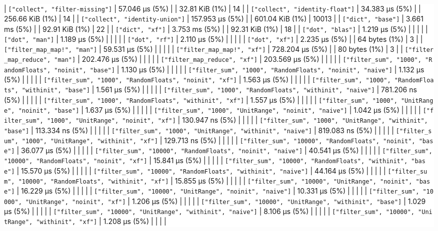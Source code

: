 | `["collect", "filter-missing"]`                                |  57.046 μs (5%) |         |  32.81 KiB (1%) |          14 |
| `["collect", "identity-float"]`                                |  34.383 μs (5%) |         | 256.66 KiB (1%) |          14 |
| `["collect", "identity-union"]`                                | 157.953 μs (5%) |         | 601.04 KiB (1%) |       10013 |
| `["dict", "base"]`                                             |   3.661 ms (5%) |         |  92.91 KiB (1%) |          22 |
| `["dict", "xf"]`                                               |   3.753 ms (5%) |         |  92.31 KiB (1%) |          18 |
| `["dot", "blas"]`                                              |   1.219 μs (5%) |         |                 |             |
| `["dot", "man"]`                                               |   1.189 μs (5%) |         |                 |             |
| `["dot", "rf"]`                                                |   2.110 μs (5%) |         |                 |             |
| `["dot", "xf"]`                                                |   2.235 μs (5%) |         |   64 bytes (1%) |           3 |
| `["filter_map_map!", "man"]`                                   |  59.531 μs (5%) |         |                 |             |
| `["filter_map_map!", "xf"]`                                    | 728.204 μs (5%) |         |   80 bytes (1%) |           3 |
| `["filter_map_reduce", "man"]`                                 | 202.476 μs (5%) |         |                 |             |
| `["filter_map_reduce", "xf"]`                                  | 203.569 μs (5%) |         |                 |             |
| `["filter_sum", "1000", "RandomFloats", "noinit", "base"]`     |   1.130 μs (5%) |         |                 |             |
| `["filter_sum", "1000", "RandomFloats", "noinit", "naive"]`    |   1.132 μs (5%) |         |                 |             |
| `["filter_sum", "1000", "RandomFloats", "noinit", "xf"]`       |   1.563 μs (5%) |         |                 |             |
| `["filter_sum", "1000", "RandomFloats", "withinit", "base"]`   |   1.561 μs (5%) |         |                 |             |
| `["filter_sum", "1000", "RandomFloats", "withinit", "naive"]`  | 781.206 ns (5%) |         |                 |             |
| `["filter_sum", "1000", "RandomFloats", "withinit", "xf"]`     |   1.557 μs (5%) |         |                 |             |
| `["filter_sum", "1000", "UnitRange", "noinit", "base"]`        |   1.637 μs (5%) |         |                 |             |
| `["filter_sum", "1000", "UnitRange", "noinit", "naive"]`       |   1.042 μs (5%) |         |                 |             |
| `["filter_sum", "1000", "UnitRange", "noinit", "xf"]`          | 130.947 ns (5%) |         |                 |             |
| `["filter_sum", "1000", "UnitRange", "withinit", "base"]`      | 113.334 ns (5%) |         |                 |             |
| `["filter_sum", "1000", "UnitRange", "withinit", "naive"]`     | 819.083 ns (5%) |         |                 |             |
| `["filter_sum", "1000", "UnitRange", "withinit", "xf"]`        | 129.713 ns (5%) |         |                 |             |
| `["filter_sum", "10000", "RandomFloats", "noinit", "base"]`    |  36.077 μs (5%) |         |                 |             |
| `["filter_sum", "10000", "RandomFloats", "noinit", "naive"]`   |  40.541 μs (5%) |         |                 |             |
| `["filter_sum", "10000", "RandomFloats", "noinit", "xf"]`      |  15.841 μs (5%) |         |                 |             |
| `["filter_sum", "10000", "RandomFloats", "withinit", "base"]`  |  15.570 μs (5%) |         |                 |             |
| `["filter_sum", "10000", "RandomFloats", "withinit", "naive"]` |  44.164 μs (5%) |         |                 |             |
| `["filter_sum", "10000", "RandomFloats", "withinit", "xf"]`    |  15.855 μs (5%) |         |                 |             |
| `["filter_sum", "10000", "UnitRange", "noinit", "base"]`       |  16.229 μs (5%) |         |                 |             |
| `["filter_sum", "10000", "UnitRange", "noinit", "naive"]`      |  10.331 μs (5%) |         |                 |             |
| `["filter_sum", "10000", "UnitRange", "noinit", "xf"]`         |   1.206 μs (5%) |         |                 |             |
| `["filter_sum", "10000", "UnitRange", "withinit", "base"]`     |   1.029 μs (5%) |         |                 |             |
| `["filter_sum", "10000", "UnitRange", "withinit", "naive"]`    |   8.106 μs (5%) |         |                 |             |
| `["filter_sum", "10000", "UnitRange", "withinit", "xf"]`       |   1.208 μs (5%) |         |                 |             |